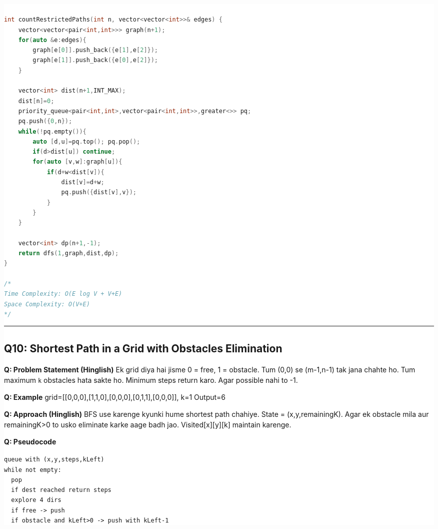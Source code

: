 ```cpp

int countRestrictedPaths(int n, vector<vector<int>>& edges) {
    vector<vector<pair<int,int>>> graph(n+1);
    for(auto &e:edges){
        graph[e[0]].push_back({e[1],e[2]});
        graph[e[1]].push_back({e[0],e[2]});
    }

    vector<int> dist(n+1,INT_MAX);
    dist[n]=0;
    priority_queue<pair<int,int>,vector<pair<int,int>>,greater<>> pq;
    pq.push({0,n});
    while(!pq.empty()){
        auto [d,u]=pq.top(); pq.pop();
        if(d>dist[u]) continue;
        for(auto [v,w]:graph[u]){
            if(d+w<dist[v]){
                dist[v]=d+w;
                pq.push({dist[v],v});
            }
        }
    }

    vector<int> dp(n+1,-1);
    return dfs(1,graph,dist,dp);
}

/*
Time Complexity: O(E log V + V+E)
Space Complexity: O(V+E)
*/
```

---

## Q10: Shortest Path in a Grid with Obstacles Elimination

**Q: Problem Statement (Hinglish)**
Ek grid diya hai jisme 0 = free, 1 = obstacle. Tum (0,0) se (m-1,n-1) tak jana chahte ho. Tum maximum `k` obstacles hata sakte ho. Minimum steps return karo. Agar possible nahi to -1.

**Q: Example**
grid=[[0,0,0],[1,1,0],[0,0,0],[0,1,1],[0,0,0]], k=1
Output=6

**Q: Approach (Hinglish)**
BFS use karenge kyunki hume shortest path chahiye. State = (x,y,remainingK). Agar ek obstacle mila aur remainingK>0 to usko eliminate karke aage badh jao. Visited[x][y][k] maintain karenge.

**Q: Pseudocode**

```
queue with (x,y,steps,kLeft)
while not empty:
  pop
  if dest reached return steps
  explore 4 dirs
  if free -> push
  if obstacle and kLeft>0 -> push with kLeft-1
```
